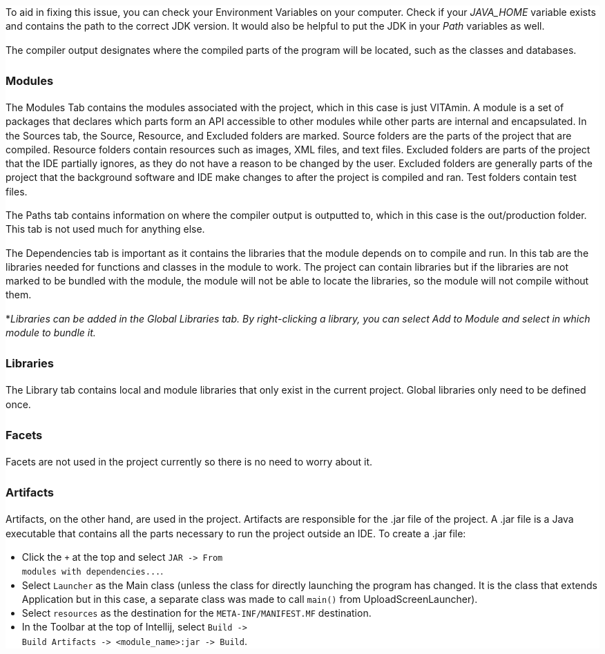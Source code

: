 To aid in fixing this issue, you can check your Environment Variables on your computer. 
Check if your *JAVA_HOME* variable exists and contains the path to the correct JDK version. 
It would also be helpful to put the JDK in your *Path* variables as well.

The compiler output designates where the compiled parts of the program will be located, such as the classes and databases.

### Modules
The Modules Tab contains the modules associated with the project, which in this case is just VITAmin. A module 
is a set of packages that declares which parts form an API accessible to other modules while other parts are internal and 
encapsulated. In the Sources tab, the Source, Resource, and Excluded folders are marked. Source folders are the parts of the 
project that are compiled. Resource folders contain resources such as images, XML files, and text files. Excluded folders 
are parts of the project that the IDE partially ignores, as they do not have a reason to be changed by the user. Excluded folders 
are generally parts of the project that the background software and IDE make changes to after the project is compiled and ran. 
Test folders contain test files.

The Paths tab contains information on where the compiler output is outputted to, which in this case is the out/production folder. 
This tab is not used much for anything else.

The Dependencies tab is important as it contains the libraries that the module depends on to compile and run. In this tab are 
the libraries needed for functions and classes in the module to work. The project can contain libraries but if the libraries 
are not marked to be bundled with the module, the module will not be able to locate the libraries, so the module will not 
compile without them. 

**Libraries can be added in the Global Libraries tab. By right-clicking a library, you can select Add to Module and select in which 
module to bundle it.*

### Libraries
The Library tab contains local and module libraries that only exist in the current project. Global libraries only need to be 
defined once. 

### Facets
Facets are not used in the project currently so there is no need to worry about it.

### Artifacts
Artifacts, on the other hand, are used in the project. Artifacts are responsible for the .jar file of the project. A .jar 
file is a Java executable that contains all the parts necessary to run the project outside an IDE. To create a .jar file: 
* Click the <code>+</code> at the top and select <code>JAR -> From modules with dependencies...</code>.
* Select <code>Launcher</code> as the Main class (unless the class for directly launching the program has changed. It is the class that extends Application but
in this case, a separate class was made to call <code>main()</code> from UploadScreenLauncher).
* Select <code>resources</code> as the destination for the <code>META-INF/MANIFEST.MF</code> destination.
* In the Toolbar at the top of Intellij, select <code>Build -> Build Artifacts -> <module_name>:jar -> Build</code>.

